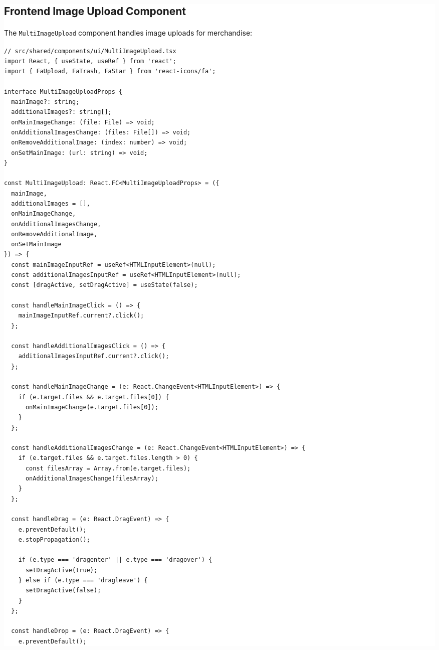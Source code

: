 ## Frontend Image Upload Component

The `MultiImageUpload` component handles image uploads for merchandise:

```tsx
// src/shared/components/ui/MultiImageUpload.tsx
import React, { useState, useRef } from 'react';
import { FaUpload, FaTrash, FaStar } from 'react-icons/fa';

interface MultiImageUploadProps {
  mainImage?: string;
  additionalImages?: string[];
  onMainImageChange: (file: File) => void;
  onAdditionalImagesChange: (files: File[]) => void;
  onRemoveAdditionalImage: (index: number) => void;
  onSetMainImage: (url: string) => void;
}

const MultiImageUpload: React.FC<MultiImageUploadProps> = ({
  mainImage,
  additionalImages = [],
  onMainImageChange,
  onAdditionalImagesChange,
  onRemoveAdditionalImage,
  onSetMainImage
}) => {
  const mainImageInputRef = useRef<HTMLInputElement>(null);
  const additionalImagesInputRef = useRef<HTMLInputElement>(null);
  const [dragActive, setDragActive] = useState(false);
  
  const handleMainImageClick = () => {
    mainImageInputRef.current?.click();
  };
  
  const handleAdditionalImagesClick = () => {
    additionalImagesInputRef.current?.click();
  };
  
  const handleMainImageChange = (e: React.ChangeEvent<HTMLInputElement>) => {
    if (e.target.files && e.target.files[0]) {
      onMainImageChange(e.target.files[0]);
    }
  };
  
  const handleAdditionalImagesChange = (e: React.ChangeEvent<HTMLInputElement>) => {
    if (e.target.files && e.target.files.length > 0) {
      const filesArray = Array.from(e.target.files);
      onAdditionalImagesChange(filesArray);
    }
  };
  
  const handleDrag = (e: React.DragEvent) => {
    e.preventDefault();
    e.stopPropagation();
    
    if (e.type === 'dragenter' || e.type === 'dragover') {
      setDragActive(true);
    } else if (e.type === 'dragleave') {
      setDragActive(false);
    }
  };
  
  const handleDrop = (e: React.DragEvent) => {
    e.preventDefault();
```